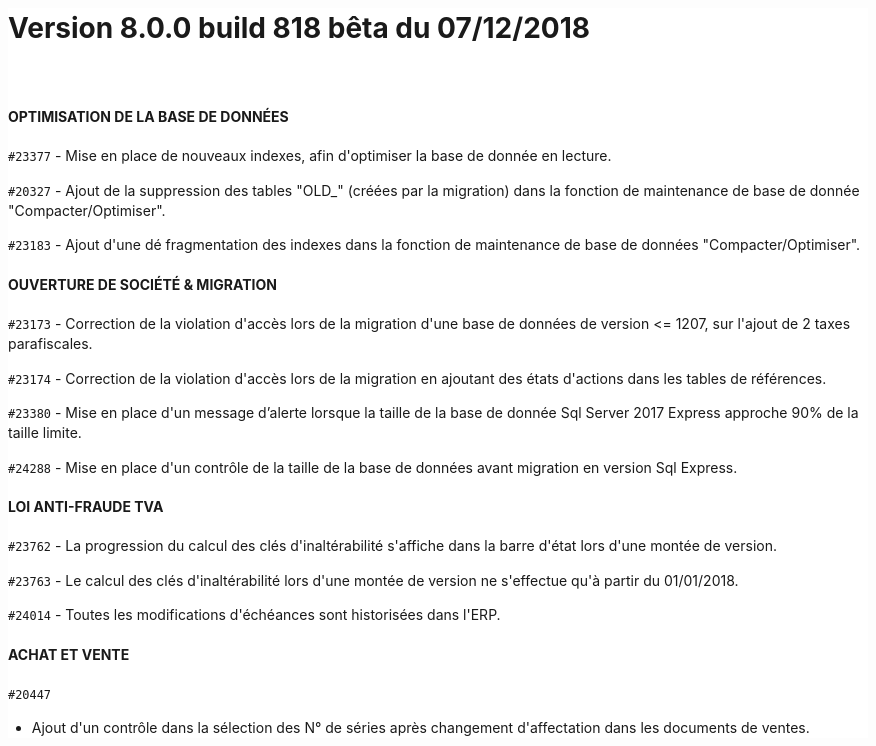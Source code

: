 # Version 8.0.0 build 818 bêta du 07/12/2018
 


#### OPTIMISATION DE LA BASE DE DONNÉES


`#23377` - Mise en place de nouveaux 
 indexes, afin d'optimiser la base de donnée en lecture.


`#20327` - Ajout de la suppression 
 des tables "OLD\_" (créées par la migration) dans la fonction 
 de maintenance de base de donnée "Compacter/Optimiser".


`#23183` - Ajout d'une dé fragmentation 
 des indexes dans la fonction de maintenance de base de données "Compacter/Optimiser".


#### OUVERTURE DE SOCIÉTÉ & MIGRATION


`#23173` - Correction de la violation d'accès lors de la migration d'une 
 base de données de version <= 1207, sur l'ajout de 2 taxes parafiscales.


`#23174` - Correction de la violation d'accès lors de la migration en 
 ajoutant des états d'actions dans les tables de références.


`#23380` - Mise en place d'un message 
 d’alerte lorsque la taille de la base de donnée Sql Server 2017 Express 
 approche 90% de la taille limite.


`#24288` - Mise en place d'un contrôle 
 de la taille de la base de données avant migration en version Sql Express.


#### LOI ANTI-FRAUDE TVA


`#23762` - La progression du calcul 
 des clés d'inaltérabilité s'affiche dans la barre d'état lors d'une montée 
 de version.


`#23763` - Le calcul des clés d'inaltérabilité 
 lors d'une montée de version ne s'effectue qu'à partir du 01/01/2018.


`#24014` - Toutes les modifications 
 d'échéances sont historisées dans l'ERP.


#### ACHAT ET VENTE


`#20447` 
 - Ajout d'un contrôle dans la sélection des N° de séries après changement 
 d'affectation dans les documents de ventes.
